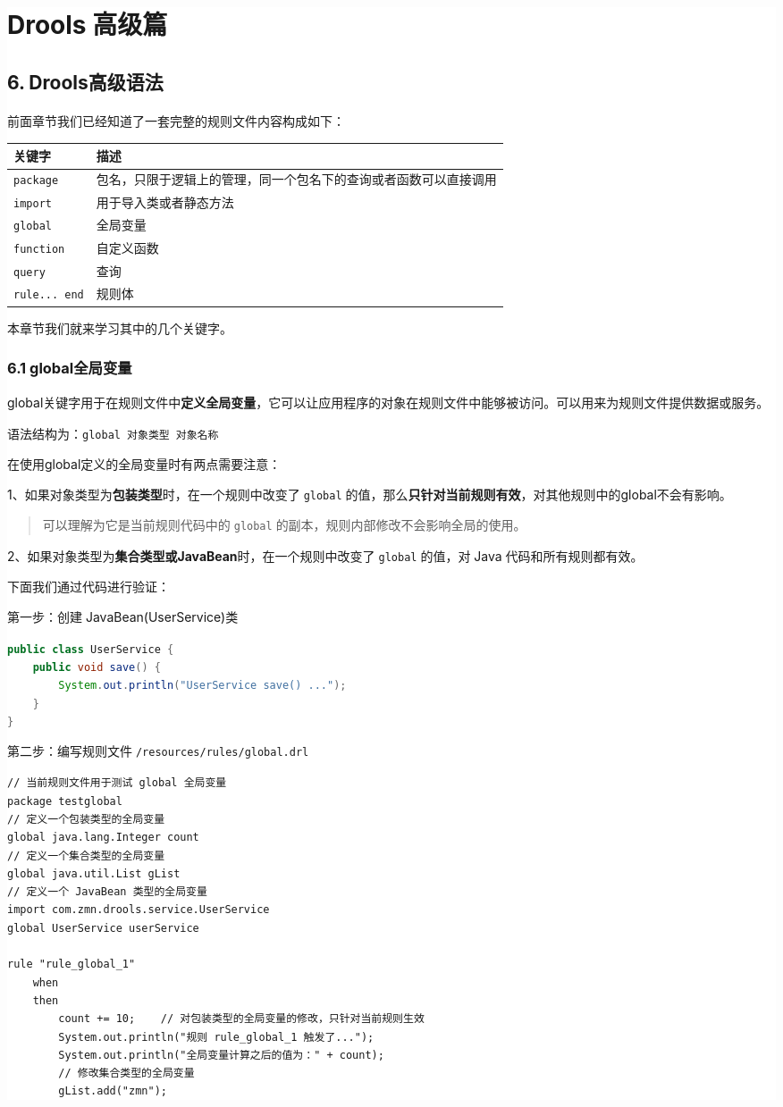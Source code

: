 # Drools 高级篇

## 6. Drools高级语法

前面章节我们已经知道了一套完整的规则文件内容构成如下：

| 关键字           | 描述                               |
|:--------------|:---------------------------------|
| `package`     | 包名，只限于逻辑上的管理，同一个包名下的查询或者函数可以直接调用 |
| `import`      | 用于导入类或者静态方法                      |
| `global`      | 全局变量                             |
| `function`    | 自定义函数                            |
| `query`       | 查询                               |
| `rule... end` | 规则体                              |

本章节我们就来学习其中的几个关键字。

### 6.1 global全局变量

global关键字用于在规则文件中**定义全局变量**，它可以让应用程序的对象在规则文件中能够被访问。可以用来为规则文件提供数据或服务。

语法结构为：`global 对象类型 对象名称`

在使用global定义的全局变量时有两点需要注意：

1、如果对象类型为**包装类型**时，在一个规则中改变了 `global` 的值，那么**只针对当前规则有效**，对其他规则中的global不会有影响。

> 可以理解为它是当前规则代码中的 `global` 的副本，规则内部修改不会影响全局的使用。

2、如果对象类型为**集合类型或JavaBean**时，在一个规则中改变了 `global` 的值，对 Java 代码和所有规则都有效。

下面我们通过代码进行验证：

第一步：创建 JavaBean(UserService)类

```java
public class UserService {
    public void save() {
        System.out.println("UserService save() ...");
    }
}
```

第二步：编写规则文件 `/resources/rules/global.drl`

```drools{3-9}
// 当前规则文件用于测试 global 全局变量
package testglobal
// 定义一个包装类型的全局变量
global java.lang.Integer count
// 定义一个集合类型的全局变量
global java.util.List gList
// 定义一个 JavaBean 类型的全局变量
import com.zmn.drools.service.UserService
global UserService userService

rule "rule_global_1"
    when
    then
        count += 10;    // 对包装类型的全局变量的修改，只针对当前规则生效
        System.out.println("规则 rule_global_1 触发了...");
        System.out.println("全局变量计算之后的值为：" + count);
        // 修改集合类型的全局变量
        gList.add("zmn");
```